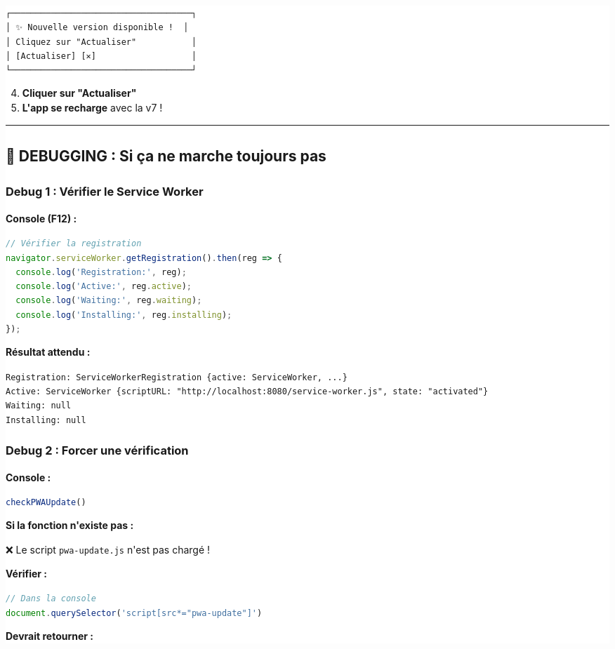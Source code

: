 ```
┌────────────────────────────────────┐
│ ✨ Nouvelle version disponible !  │
│ Cliquez sur "Actualiser"           │
│ [Actualiser] [✕]                   │
└────────────────────────────────────┘
```

4. **Cliquer sur "Actualiser"**
5. **L'app se recharge** avec la v7 !

---

## 🐛 DEBUGGING : Si ça ne marche toujours pas

### Debug 1 : Vérifier le Service Worker

**Console (F12) :**

```javascript
// Vérifier la registration
navigator.serviceWorker.getRegistration().then(reg => {
  console.log('Registration:', reg);
  console.log('Active:', reg.active);
  console.log('Waiting:', reg.waiting);
  console.log('Installing:', reg.installing);
});
```

**Résultat attendu :**

```
Registration: ServiceWorkerRegistration {active: ServiceWorker, ...}
Active: ServiceWorker {scriptURL: "http://localhost:8080/service-worker.js", state: "activated"}
Waiting: null
Installing: null
```

### Debug 2 : Forcer une vérification

**Console :**

```javascript
checkPWAUpdate()
```

**Si la fonction n'existe pas :**

❌ Le script `pwa-update.js` n'est pas chargé !

**Vérifier :**

```javascript
// Dans la console
document.querySelector('script[src*="pwa-update"]')
```

**Devrait retourner :**
